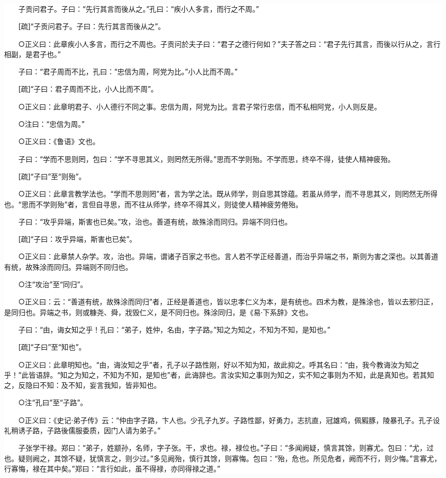  
　　子贡问君子。子曰：“先行其言而後从之。”<span class="q">孔曰：“疾小人多言，而行之不周。”</span>

 
　　[疏]“子贡问君子。子曰：先行其言而後从之”。

 
　　○正义曰：此章疾小人多言，而行之不周也。子贡问於夫子曰：“君子之德行何如？”夫子答之曰：“君子先行其言，而後以行从之，言行相副，是君子也。”

 
　　子曰：“君子周而不比，<span class="q">孔曰：“忠信为周，阿党为比。”</span>小人比而不周。”

 
　　[疏]“子曰：君子周而不比，小人比而不周”。

 
　　○正义曰：此章明君子、小人德行不同之事。忠信为周，阿党为比。言君子常行忠信，而不私相阿党，小人则反是。

 
　　○注曰：“忠信为周。”

 
　　○正义曰：《鲁语》文也。

 
　　子曰：“学而不思则罔，<span class="q">包曰：“学不寻思其义，则罔然无所得。”</span>思而不学则殆。<span class="q">不学而思，终卒不得，徒使人精神疲殆。</span>

 
　　[疏]“子曰”至“则殆”。

 
　　○正义曰：此章言教学法也。“学而不思则罔”者，言为学之法。既从师学，则自思其馀蕴。若虽从师学，而不寻思其义，则罔然无所得也。“思而不学则殆”者，言但自寻思，而不往从师学，终卒不得其义，则徒使人精神疲劳倦殆。

 
　　子曰：“攻乎异端，斯害也已矣。”<span class="q">攻，治也。善道有统，故殊涂而同归。异端不同归也。</span>

 
　　[疏]“子曰：攻乎异端，斯害也已矣”。

 
　　○正义曰：此章禁人杂学。攻，治也。异端，谓诸子百家之书也。言人若不学正经善道，而治乎异端之书，斯则为害之深也。以其善道有统，故殊涂而同归。异端则不同归也。

 
　　○注“攻治”至“同归”。

 
　　○正义曰：云：“善道有统，故殊涂而同归”者，正经是善道也，皆以忠孝仁义为本，是有统也。四术为教，是殊涂也，皆以去邪归正，是同归也。异端之书，则或糠尧、舜，戕毁仁义，是不同归也。殊涂同归，是《易·下系辞》文也。

 
　　子曰：“由，诲女知之乎！<span class="q">孔曰：“弟子，姓仲，名由，字子路。”</span>知之为知之，不知为不知，是知也。”

 
　　[疏]“子曰”至“知也”。

 
　　○正义曰：此章明知也。“由，诲汝知之乎”者，孔子以子路性刚，好以不知为知，故此抑之。呼其名曰：“由，我今教诲汝为知之乎！”此皆语辞。“知之为知之，不知为不知，是知也”者，此诲辞也。言汝实知之事则为知之，实不知之事则为不知，此是真知也。若其知之，反隐曰不知：及不知，妄言我知，皆非知也。

 
　　○注“孔曰”至“子路”。

 
　　○正义曰：《史记·弟子传》云：“仲由字子路，卞人也。少孔子九岁。子路性鄙，好勇力，志抗直，冠雄鸡，佩豭豚，陵暴孔子。孔子设礼稍诱子路，子路後儒服委质，因门人请为弟子。”

 
　　子张学干禄。<span class="q">郑曰：“弟子，姓颛孙，名师，字子张。干，求也。禄，禄位也。”</span>子曰：“多闻阙疑，慎言其馀，则寡尤。<span class="q">包曰：“尤，过也。疑则阙之，其馀不疑，犹慎言之，则少过。”</span>多见阙殆，慎行其馀，则寡悔。<span class="q">包曰：“殆，危也。所见危者，阙而不行，则少悔。”</span>言寡尤，行寡悔，禄在其中矣。”<span class="q">郑曰：“言行如此，虽不得禄，亦同得禄之道。”</span>
